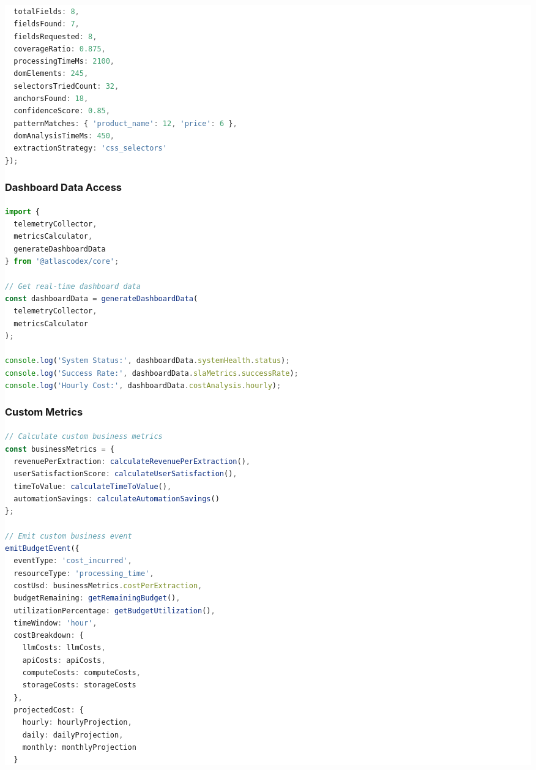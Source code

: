 ```typescript
  totalFields: 8,
  fieldsFound: 7,
  fieldsRequested: 8,
  coverageRatio: 0.875,
  processingTimeMs: 2100,
  domElements: 245,
  selectorsTriedCount: 32,
  anchorsFound: 18,
  confidenceScore: 0.85,
  patternMatches: { 'product_name': 12, 'price': 6 },
  domAnalysisTimeMs: 450,
  extractionStrategy: 'css_selectors'
});
```

### Dashboard Data Access
```typescript
import { 
  telemetryCollector, 
  metricsCalculator, 
  generateDashboardData 
} from '@atlascodex/core';

// Get real-time dashboard data
const dashboardData = generateDashboardData(
  telemetryCollector,
  metricsCalculator
);

console.log('System Status:', dashboardData.systemHealth.status);
console.log('Success Rate:', dashboardData.slaMetrics.successRate);
console.log('Hourly Cost:', dashboardData.costAnalysis.hourly);
```

### Custom Metrics
```typescript
// Calculate custom business metrics
const businessMetrics = {
  revenuePerExtraction: calculateRevenuePerExtraction(),
  userSatisfactionScore: calculateUserSatisfaction(),
  timeToValue: calculateTimeToValue(),
  automationSavings: calculateAutomationSavings()
};

// Emit custom business event
emitBudgetEvent({
  eventType: 'cost_incurred',
  resourceType: 'processing_time',
  costUsd: businessMetrics.costPerExtraction,
  budgetRemaining: getRemainingBudget(),
  utilizationPercentage: getBudgetUtilization(),
  timeWindow: 'hour',
  costBreakdown: {
    llmCosts: llmCosts,
    apiCosts: apiCosts,  
    computeCosts: computeCosts,
    storageCosts: storageCosts
  },
  projectedCost: {
    hourly: hourlyProjection,
    daily: dailyProjection,
    monthly: monthlyProjection
  }
```